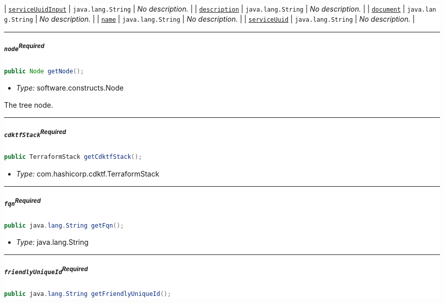 | <code><a href="#@cdktf/provider-upcloud.managedObjectStoragePolicy.ManagedObjectStoragePolicy.property.serviceUuidInput">serviceUuidInput</a></code> | <code>java.lang.String</code> | *No description.* |
| <code><a href="#@cdktf/provider-upcloud.managedObjectStoragePolicy.ManagedObjectStoragePolicy.property.description">description</a></code> | <code>java.lang.String</code> | *No description.* |
| <code><a href="#@cdktf/provider-upcloud.managedObjectStoragePolicy.ManagedObjectStoragePolicy.property.document">document</a></code> | <code>java.lang.String</code> | *No description.* |
| <code><a href="#@cdktf/provider-upcloud.managedObjectStoragePolicy.ManagedObjectStoragePolicy.property.name">name</a></code> | <code>java.lang.String</code> | *No description.* |
| <code><a href="#@cdktf/provider-upcloud.managedObjectStoragePolicy.ManagedObjectStoragePolicy.property.serviceUuid">serviceUuid</a></code> | <code>java.lang.String</code> | *No description.* |

---

##### `node`<sup>Required</sup> <a name="node" id="@cdktf/provider-upcloud.managedObjectStoragePolicy.ManagedObjectStoragePolicy.property.node"></a>

```java
public Node getNode();
```

- *Type:* software.constructs.Node

The tree node.

---

##### `cdktfStack`<sup>Required</sup> <a name="cdktfStack" id="@cdktf/provider-upcloud.managedObjectStoragePolicy.ManagedObjectStoragePolicy.property.cdktfStack"></a>

```java
public TerraformStack getCdktfStack();
```

- *Type:* com.hashicorp.cdktf.TerraformStack

---

##### `fqn`<sup>Required</sup> <a name="fqn" id="@cdktf/provider-upcloud.managedObjectStoragePolicy.ManagedObjectStoragePolicy.property.fqn"></a>

```java
public java.lang.String getFqn();
```

- *Type:* java.lang.String

---

##### `friendlyUniqueId`<sup>Required</sup> <a name="friendlyUniqueId" id="@cdktf/provider-upcloud.managedObjectStoragePolicy.ManagedObjectStoragePolicy.property.friendlyUniqueId"></a>

```java
public java.lang.String getFriendlyUniqueId();
```
